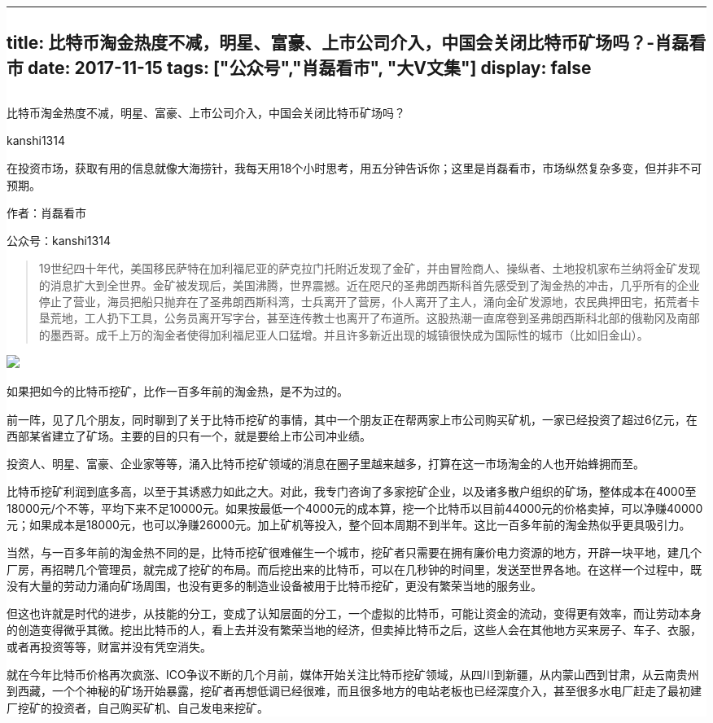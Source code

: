 
---
title:  比特币淘金热度不减，明星、富豪、上市公司介入，中国会关闭比特币矿场吗？-肖磊看市
date: 2017-11-15
tags: ["公众号","肖磊看市", "大V文集"]
display: false
---


## 



比特币淘金热度不减，明星、富豪、上市公司介入，中国会关闭比特币矿场吗？




kanshi1314




在投资市场，获取有用的信息就像大海捞针，我每天用18个小时思考，用五分钟告诉你；这里是肖磊看市，市场纵然复杂多变，但并非不可预期。


作者：肖磊看市

公众号：kanshi1314



> 19世纪四十年代，美国移民萨特在加利福尼亚的萨克拉门托附近发现了金矿，并由冒险商人、操纵者、土地投机家布兰纳将金矿发现的消息扩大到全世界。金矿被发现后，美国沸腾，世界震撼。近在咫尺的圣弗朗西斯科首先感受到了淘金热的冲击，几乎所有的企业停止了营业，海员把船只抛弃在了圣弗朗西斯科湾，士兵离开了营房，仆人离开了主人，涌向金矿发源地，农民典押田宅，拓荒者卡垦荒地，工人扔下工具，公务员离开写字台，甚至连传教士也离开了布道所。这股热潮一直席卷到圣弗朗西斯科北部的俄勒冈及南部的墨西哥。成千上万的淘金者使得加利福尼亚人口猛增。并且许多新近出现的城镇很快成为国际性的城市（比如旧金山）。



<img data-s="300,640" data-type="jpeg" src="https://mmbiz.qpic.cn/mmbiz_jpg/rIYcHn0KrPROBLkskCVb9X8YVddvcU2p8he2HEblE4IxFfWSWVpkRYp2Jic1dNsJKRCEXRpVobUxiafXzfrYNCdA/0?wx_fmt=jpeg" data-copyright="0" style="" class="" data-ratio="0.6683046683046683" data-w="814"/>



如果把如今的比特币挖矿，比作一百多年前的淘金热，是不为过的。



前一阵，见了几个朋友，同时聊到了关于比特币挖矿的事情，其中一个朋友正在帮两家上市公司购买矿机，一家已经投资了超过6亿元，在西部某省建立了矿场。主要的目的只有一个，就是要给上市公司冲业绩。



投资人、明星、富豪、企业家等等，涌入比特币挖矿领域的消息在圈子里越来越多，打算在这一市场淘金的人也开始蜂拥而至。



比特币挖矿利润到底多高，以至于其诱惑力如此之大。对此，我专门咨询了多家挖矿企业，以及诸多散户组织的矿场，整体成本在4000至18000元/个不等，平均下来不足10000元。如果按最低一个4000元的成本算，挖一个比特币以目前44000元的价格卖掉，可以净赚40000元；如果成本是18000元，也可以净赚26000元。加上矿机等投入，整个回本周期不到半年。这比一百多年前的淘金热似乎更具吸引力。



当然，与一百多年前的淘金热不同的是，比特币挖矿很难催生一个城市，挖矿者只需要在拥有廉价电力资源的地方，开辟一块平地，建几个厂房，再招聘几个管理员，就完成了挖矿的布局。而后挖出来的比特币，可以在几秒钟的时间里，发送至世界各地。在这样一个过程中，既没有大量的劳动力涌向矿场周围，也没有更多的制造业设备被用于比特币挖矿，更没有繁荣当地的服务业。



但这也许就是时代的进步，从技能的分工，变成了认知层面的分工，一个虚拟的比特币，可能让资金的流动，变得更有效率，而让劳动本身的创造变得微乎其微。挖出比特币的人，看上去并没有繁荣当地的经济，但卖掉比特币之后，这些人会在其他地方买来房子、车子、衣服，或者再投资等等，财富并没有凭空消失。



就在今年比特币价格再次疯涨、ICO争议不断的几个月前，媒体开始关注比特币挖矿领域，从四川到新疆，从内蒙山西到甘肃，从云南贵州到西藏，一个个神秘的矿场开始暴露，挖矿者再想低调已经很难，而且很多地方的电站老板也已经深度介入，甚至很多水电厂赶走了最初建厂挖矿的投资者，自己购买矿机、自己发电来挖矿。
